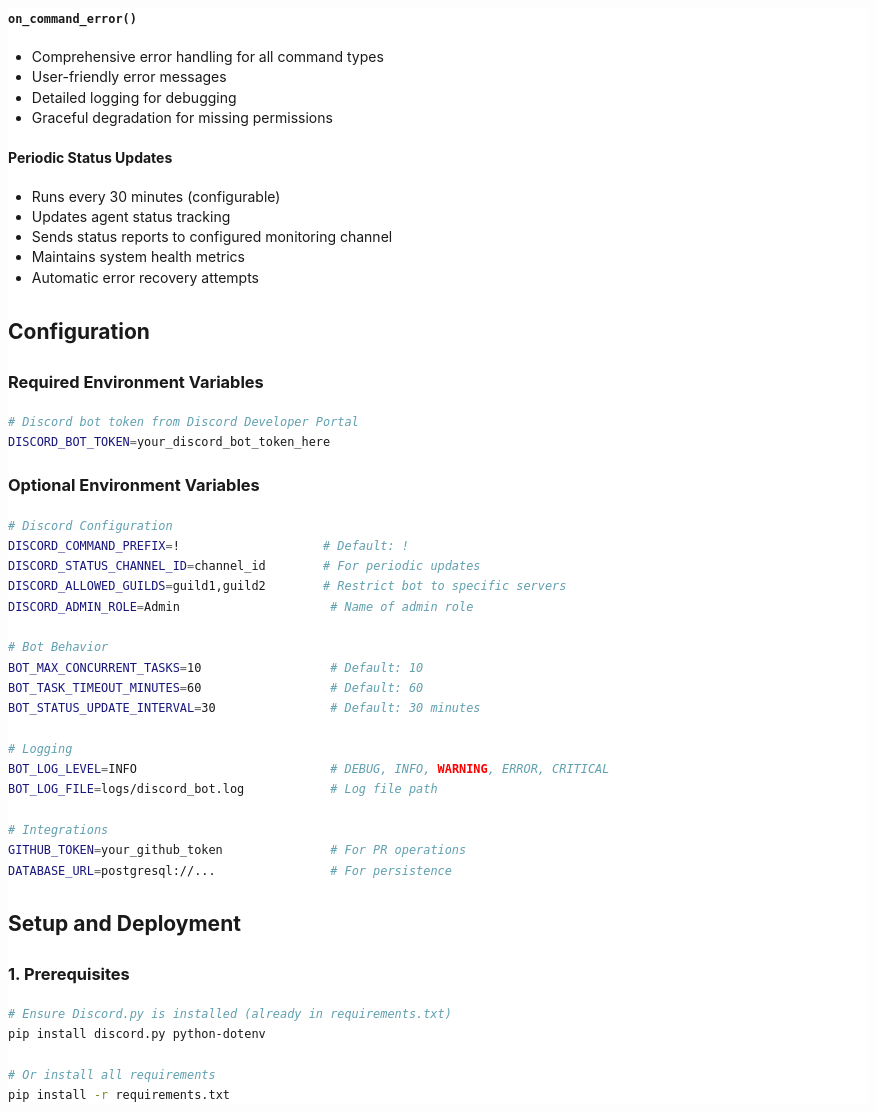#### `on_command_error()`
- Comprehensive error handling for all command types
- User-friendly error messages
- Detailed logging for debugging
- Graceful degradation for missing permissions

#### Periodic Status Updates
- Runs every 30 minutes (configurable)
- Updates agent status tracking
- Sends status reports to configured monitoring channel
- Maintains system health metrics
- Automatic error recovery attempts

## Configuration

### Required Environment Variables

```bash
# Discord bot token from Discord Developer Portal
DISCORD_BOT_TOKEN=your_discord_bot_token_here
```

### Optional Environment Variables

```bash
# Discord Configuration
DISCORD_COMMAND_PREFIX=!                    # Default: !
DISCORD_STATUS_CHANNEL_ID=channel_id        # For periodic updates
DISCORD_ALLOWED_GUILDS=guild1,guild2        # Restrict bot to specific servers
DISCORD_ADMIN_ROLE=Admin                     # Name of admin role

# Bot Behavior
BOT_MAX_CONCURRENT_TASKS=10                  # Default: 10
BOT_TASK_TIMEOUT_MINUTES=60                  # Default: 60
BOT_STATUS_UPDATE_INTERVAL=30                # Default: 30 minutes

# Logging
BOT_LOG_LEVEL=INFO                           # DEBUG, INFO, WARNING, ERROR, CRITICAL
BOT_LOG_FILE=logs/discord_bot.log            # Log file path

# Integrations
GITHUB_TOKEN=your_github_token               # For PR operations
DATABASE_URL=postgresql://...                # For persistence
```

## Setup and Deployment

### 1. Prerequisites

```bash
# Ensure Discord.py is installed (already in requirements.txt)
pip install discord.py python-dotenv

# Or install all requirements
pip install -r requirements.txt
```
